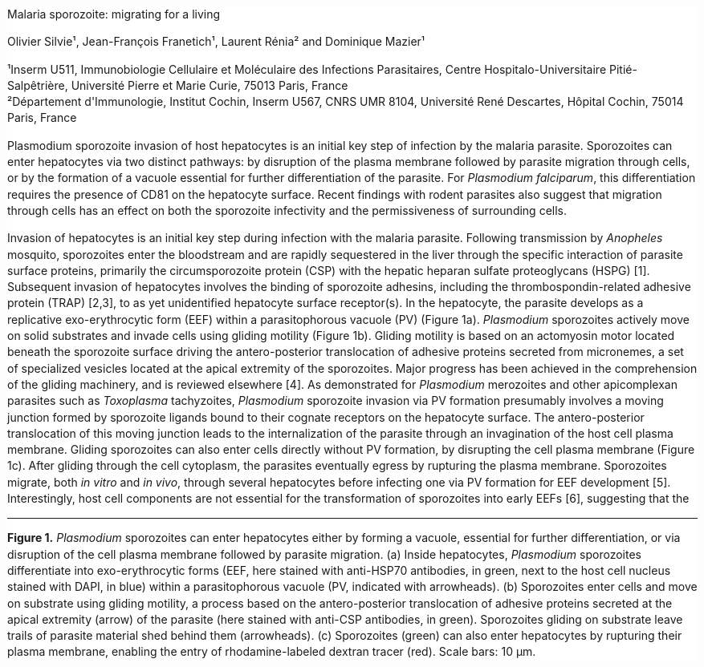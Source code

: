 
Malaria sporozoite: migrating for a living

Olivier Silvie¹, Jean-François Franetich¹, Laurent Rénia² and Dominique Mazier¹

¹Inserm U511, Immunobiologie Cellulaire et Moléculaire des Infections Parasitaires, Centre Hospitalo-Universitaire Pitié-Salpêtrière, Université Pierre et Marie Curie, 75013 Paris, France  
²Département d'Immunologie, Institut Cochin, Inserm U567, CNRS UMR 8104, Université René Descartes, Hôpital Cochin, 75014 Paris, France  

Plasmodium sporozoite invasion of host hepatocytes is an initial key step of infection by the malaria parasite. Sporozoites can enter hepatocytes via two distinct pathways: by disruption of the plasma membrane followed by parasite migration through cells, or by the formation of a vacuole essential for further differentiation of the parasite. For *Plasmodium falciparum*, this differentiation requires the presence of CD81 on the hepatocyte surface. Recent findings with rodent parasites also suggest that migration through cells has an effect on both the sporozoite infectivity and the permissiveness of surrounding cells.

Invasion of hepatocytes is an initial key step during infection with the malaria parasite. Following transmission by *Anopheles* mosquito, sporozoites enter the bloodstream and are rapidly sequestered in the liver through the specific interaction of parasite surface proteins, primarily the circumsporozoite protein (CSP) with the hepatic heparan sulfate proteoglycans (HSPG) [1]. Subsequent invasion of hepatocytes involves the binding of sporozoite adhesins, including the thrombospondin-related adhesive protein (TRAP) [2,3], to as yet unidentified hepatocyte surface receptor(s). In the hepatocyte, the parasite develops as a replicative exo-erythrocytic form (EEF) within a parasitophorous vacuole (PV) (Figure 1a). *Plasmodium* sporozoites actively move on solid substrates and invade cells using gliding motility (Figure 1b). Gliding motility is based on an actomyosin motor located beneath the sporozoite surface driving the antero-posterior translocation of adhesive proteins secreted from micronemes, a set of specialized vesicles located at the apical extremity of the sporozoites. Major progress has been achieved in the comprehension of the gliding machinery, and is reviewed elsewhere [4]. As demonstrated for *Plasmodium* merozoites and other apicomplexan parasites such as *Toxoplasma* tachyzoites, *Plasmodium* sporozoite invasion via PV formation presumably involves a moving junction formed by sporozoite ligands bound to their cognate receptors on the hepatocyte surface. The antero-posterior translocation of this moving junction leads to the internalization of the parasite through an invagination of the host cell plasma membrane. Gliding sporozoites can also enter cells directly without PV formation, by disrupting the cell plasma membrane (Figure 1c). After gliding through the cell cytoplasm, the parasites eventually egress by rupturing the plasma membrane. Sporozoites migrate, both *in vitro* and *in vivo*, through several hepatocytes before infecting one via PV formation for EEF development [5]. Interestingly, host cell components are not essential for the transformation of sporozoites into early EEFs [6], suggesting that the

---

**Figure 1.** *Plasmodium* sporozoites can enter hepatocytes either by forming a vacuole, essential for further differentiation, or via disruption of the cell plasma membrane followed by parasite migration. (a) Inside hepatocytes, *Plasmodium* sporozoites differentiate into exo-erythrocytic forms (EEF, here stained with anti-HSP70 antibodies, in green, next to the host cell nucleus stained with DAPI, in blue) within a parasitophorous vacuole (PV, indicated with arrowheads). (b) Sporozoites enter cells and move on substrate using gliding motility, a process based on the antero-posterior translocation of adhesive proteins secreted at the apical extremity (arrow) of the parasite (here stained with anti-CSP antibodies, in green). Sporozoites gliding on substrate leave trails of parasite material shed behind them (arrowheads). (c) Sporozoites (green) can also enter hepatocytes by rupturing their plasma membrane, enabling the entry of rhodamine-labeled dextran tracer (red). Scale bars: 10 µm.
